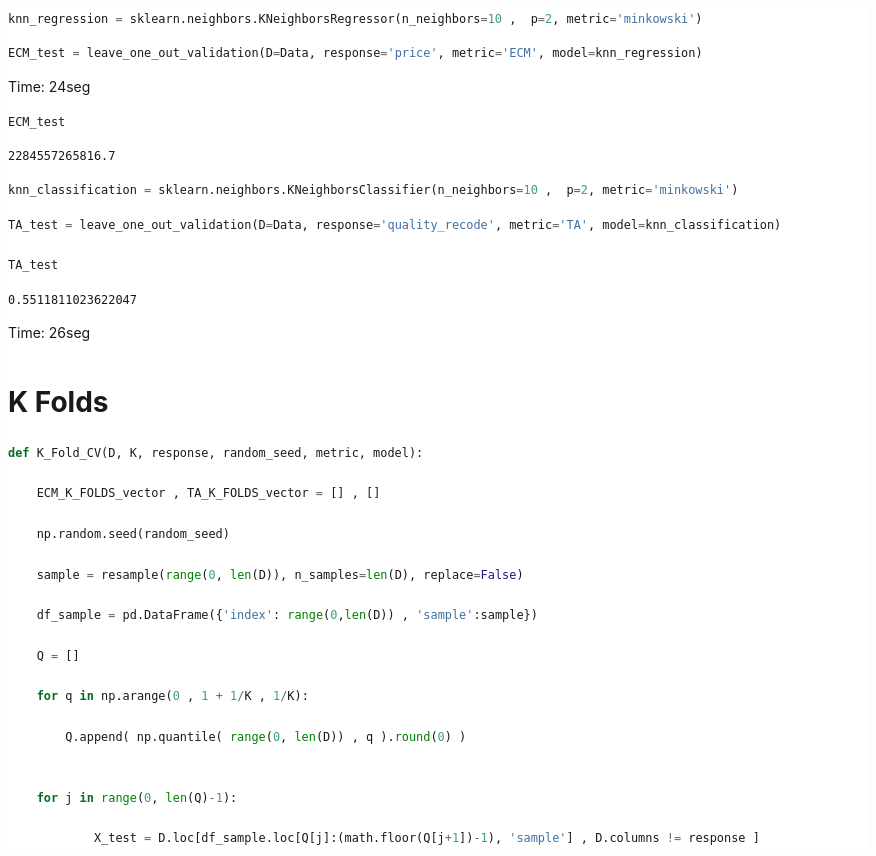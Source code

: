 ```python
```


```python
knn_regression = sklearn.neighbors.KNeighborsRegressor(n_neighbors=10 ,  p=2, metric='minkowski')
```


```python
ECM_test = leave_one_out_validation(D=Data, response='price', metric='ECM', model=knn_regression)
```

Time: 24seg


```python
ECM_test
```




    2284557265816.7




```python
knn_classification = sklearn.neighbors.KNeighborsClassifier(n_neighbors=10 ,  p=2, metric='minkowski')
```


```python
TA_test = leave_one_out_validation(D=Data, response='quality_recode', metric='TA', model=knn_classification)

TA_test
```




    0.5511811023622047



Time: 26seg



# K Folds


```python
def K_Fold_CV(D, K, response, random_seed, metric, model):

    ECM_K_FOLDS_vector , TA_K_FOLDS_vector = [] , []

    np.random.seed(random_seed)

    sample = resample(range(0, len(D)), n_samples=len(D), replace=False)

    df_sample = pd.DataFrame({'index': range(0,len(D)) , 'sample':sample})

    Q = []

    for q in np.arange(0 , 1 + 1/K , 1/K):

        Q.append( np.quantile( range(0, len(D)) , q ).round(0) )


    for j in range(0, len(Q)-1):

            X_test = D.loc[df_sample.loc[Q[j]:(math.floor(Q[j+1])-1), 'sample'] , D.columns != response ] 
```